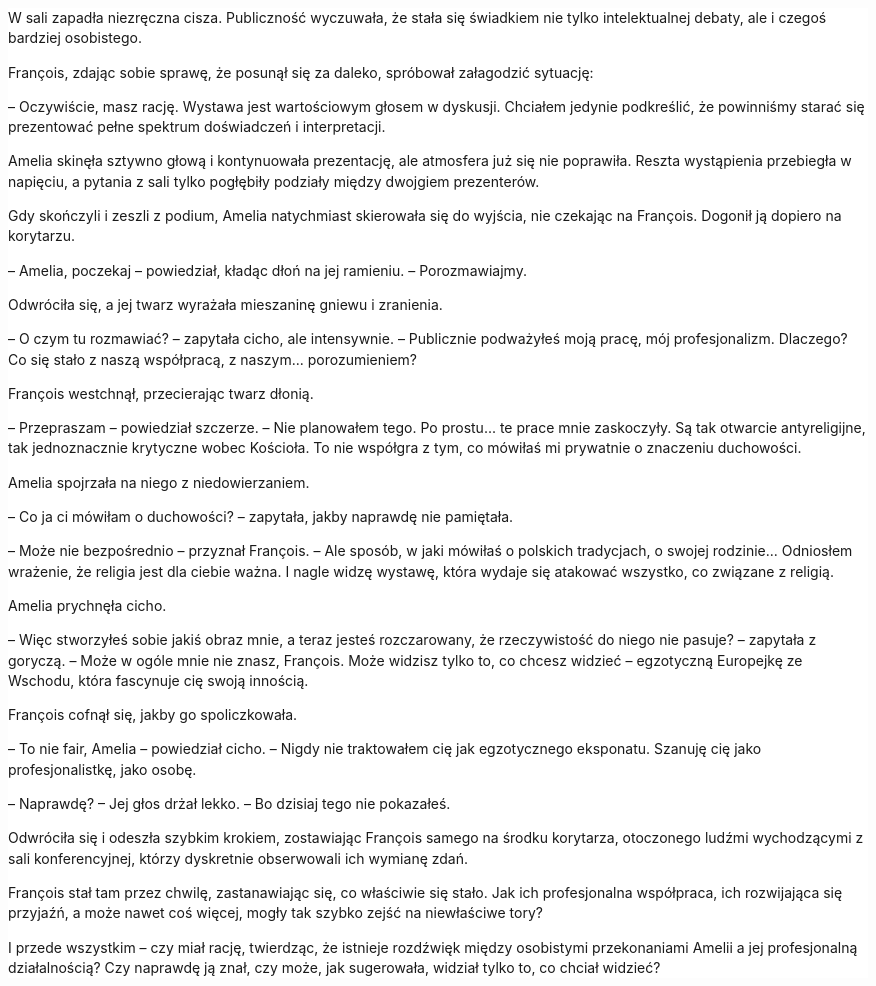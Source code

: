 W sali zapadła niezręczna cisza. Publiczność wyczuwała, że stała się świadkiem nie tylko intelektualnej debaty, ale i czegoś bardziej osobistego.

François, zdając sobie sprawę, że posunął się za daleko, spróbował załagodzić sytuację:

– Oczywiście, masz rację. Wystawa jest wartościowym głosem w dyskusji. Chciałem jedynie podkreślić, że powinniśmy starać się prezentować pełne spektrum doświadczeń i interpretacji.

Amelia skinęła sztywno głową i kontynuowała prezentację, ale atmosfera już się nie poprawiła. Reszta wystąpienia przebiegła w napięciu, a pytania z sali tylko pogłębiły podziały między dwojgiem prezenterów.

Gdy skończyli i zeszli z podium, Amelia natychmiast skierowała się do wyjścia, nie czekając na François. Dogonił ją dopiero na korytarzu.

– Amelia, poczekaj – powiedział, kładąc dłoń na jej ramieniu. – Porozmawiajmy.

Odwróciła się, a jej twarz wyrażała mieszaninę gniewu i zranienia.

– O czym tu rozmawiać? – zapytała cicho, ale intensywnie. – Publicznie podważyłeś moją pracę, mój profesjonalizm. Dlaczego? Co się stało z naszą współpracą, z naszym... porozumieniem?

François westchnął, przecierając twarz dłonią.

– Przepraszam – powiedział szczerze. – Nie planowałem tego. Po prostu... te prace mnie zaskoczyły. Są tak otwarcie antyreligijne, tak jednoznacznie krytyczne wobec Kościoła. To nie współgra z tym, co mówiłaś mi prywatnie o znaczeniu duchowości.

Amelia spojrzała na niego z niedowierzaniem.

– Co ja ci mówiłam o duchowości? – zapytała, jakby naprawdę nie pamiętała.

– Może nie bezpośrednio – przyznał François. – Ale sposób, w jaki mówiłaś o polskich tradycjach, o swojej rodzinie... Odniosłem wrażenie, że religia jest dla ciebie ważna. I nagle widzę wystawę, która wydaje się atakować wszystko, co związane z religią.

Amelia prychnęła cicho.

– Więc stworzyłeś sobie jakiś obraz mnie, a teraz jesteś rozczarowany, że rzeczywistość do niego nie pasuje? – zapytała z goryczą. – Może w ogóle mnie nie znasz, François. Może widzisz tylko to, co chcesz widzieć – egzotyczną Europejkę ze Wschodu, która fascynuje cię swoją innością.

François cofnął się, jakby go spoliczkowała.

– To nie fair, Amelia – powiedział cicho. – Nigdy nie traktowałem cię jak egzotycznego eksponatu. Szanuję cię jako profesjonalistkę, jako osobę.

– Naprawdę? – Jej głos drżał lekko. – Bo dzisiaj tego nie pokazałeś.

Odwróciła się i odeszła szybkim krokiem, zostawiając François samego na środku korytarza, otoczonego ludźmi wychodzącymi z sali konferencyjnej, którzy dyskretnie obserwowali ich wymianę zdań.

François stał tam przez chwilę, zastanawiając się, co właściwie się stało. Jak ich profesjonalna współpraca, ich rozwijająca się przyjaźń, a może nawet coś więcej, mogły tak szybko zejść na niewłaściwe tory?

I przede wszystkim – czy miał rację, twierdząc, że istnieje rozdźwięk między osobistymi przekonaniami Amelii a jej profesjonalną działalnością? Czy naprawdę ją znał, czy może, jak sugerowała, widział tylko to, co chciał widzieć?

